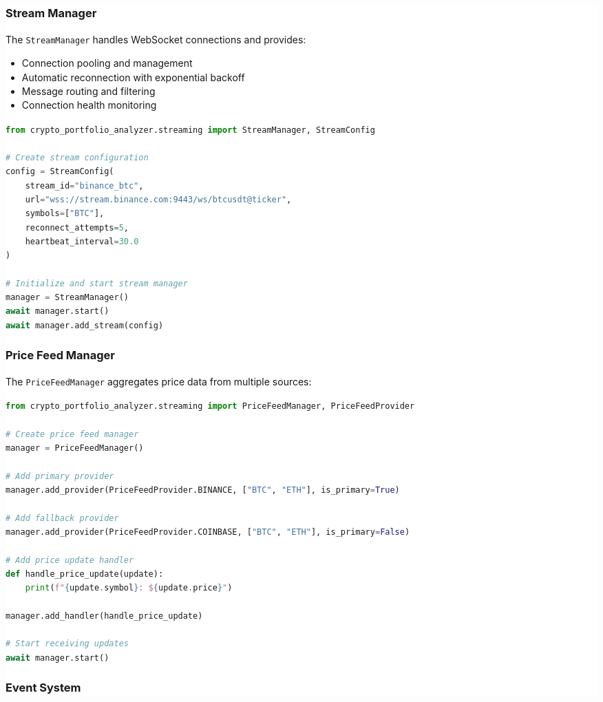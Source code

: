 ### Stream Manager

The `StreamManager` handles WebSocket connections and provides:

- Connection pooling and management
- Automatic reconnection with exponential backoff
- Message routing and filtering
- Connection health monitoring

```python
from crypto_portfolio_analyzer.streaming import StreamManager, StreamConfig

# Create stream configuration
config = StreamConfig(
    stream_id="binance_btc",
    url="wss://stream.binance.com:9443/ws/btcusdt@ticker",
    symbols=["BTC"],
    reconnect_attempts=5,
    heartbeat_interval=30.0
)

# Initialize and start stream manager
manager = StreamManager()
await manager.start()
await manager.add_stream(config)
```

### Price Feed Manager

The `PriceFeedManager` aggregates price data from multiple sources:

```python
from crypto_portfolio_analyzer.streaming import PriceFeedManager, PriceFeedProvider

# Create price feed manager
manager = PriceFeedManager()

# Add primary provider
manager.add_provider(PriceFeedProvider.BINANCE, ["BTC", "ETH"], is_primary=True)

# Add fallback provider
manager.add_provider(PriceFeedProvider.COINBASE, ["BTC", "ETH"], is_primary=False)

# Add price update handler
def handle_price_update(update):
    print(f"{update.symbol}: ${update.price}")

manager.add_handler(handle_price_update)

# Start receiving updates
await manager.start()
```

### Event System
